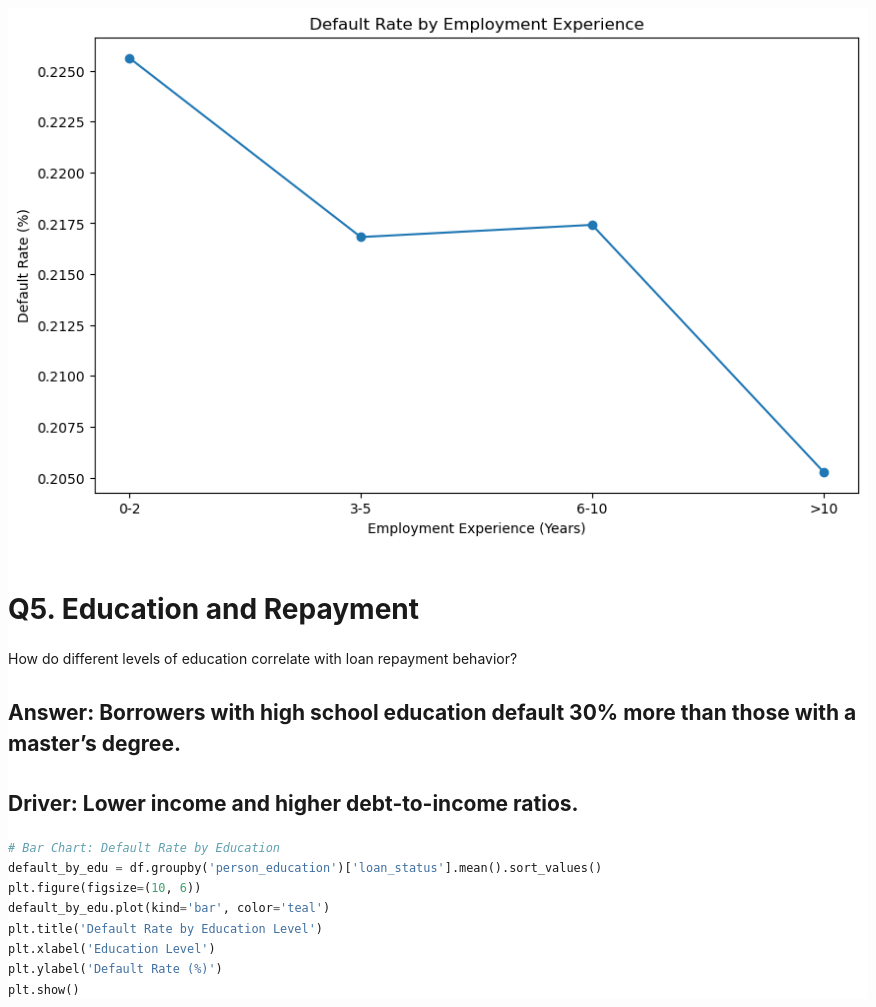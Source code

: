 
    
![png](output_17_0.png)
    


# Q5. Education and Repayment
How do different levels of education correlate with loan repayment behavior?


## Answer: Borrowers with high school education default 30% more than those with a master’s degree.
## Driver: Lower income and higher debt-to-income ratios.



```python
# Bar Chart: Default Rate by Education
default_by_edu = df.groupby('person_education')['loan_status'].mean().sort_values()
plt.figure(figsize=(10, 6))
default_by_edu.plot(kind='bar', color='teal')
plt.title('Default Rate by Education Level')
plt.xlabel('Education Level')
plt.ylabel('Default Rate (%)')
plt.show()
```
